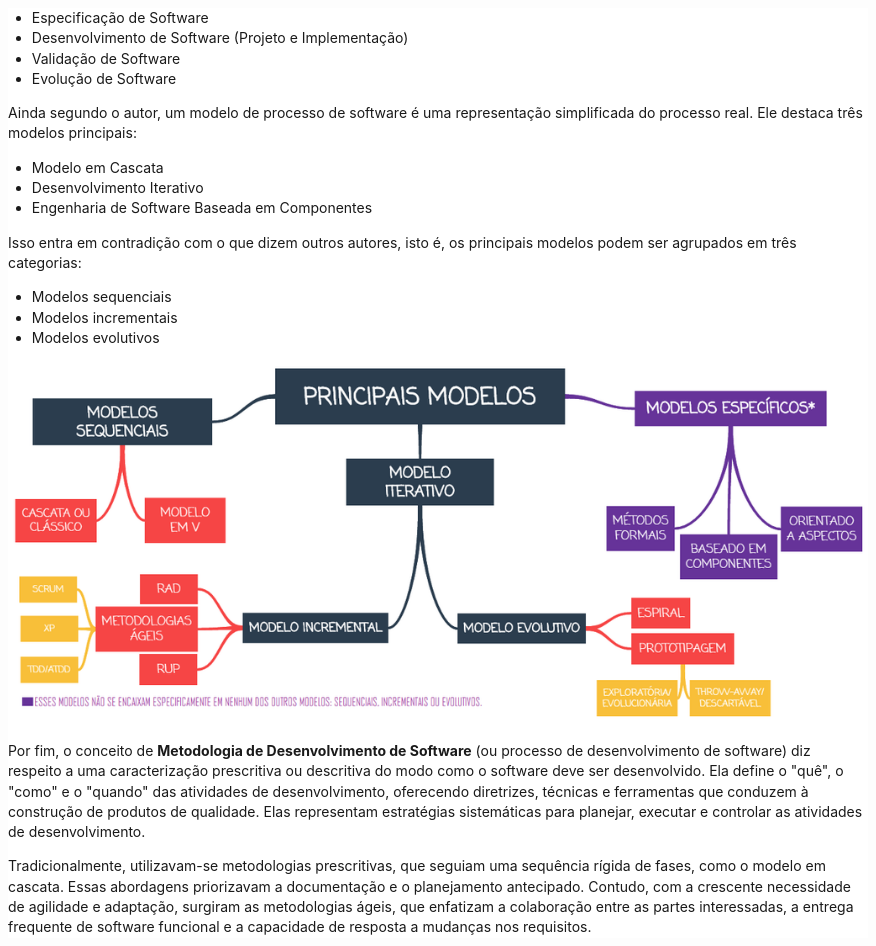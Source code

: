 - Especificação de Software
- Desenvolvimento de Software (Projeto e Implementação)
- Validação de Software
- Evolução de Software

Ainda segundo o autor, um modelo de processo de software é uma representação simplificada do processo real. Ele destaca três modelos principais:

- Modelo em Cascata
- Desenvolvimento Iterativo
- Engenharia de Software Baseada em Componentes

Isso entra em contradição com o que dizem outros autores, isto é, os principais modelos podem ser agrupados em três categorias:

- Modelos sequenciais
- Modelos incrementais
- Modelos evolutivos

<div align="center">
  <img src="./img/02-modelos.png">
</div>

Por fim, o conceito de **Metodologia de Desenvolvimento de Software** (ou processo de desenvolvimento de software) diz respeito a uma caracterização prescritiva ou descritiva do modo como o software deve ser desenvolvido. Ela define o "quê", o "como" e o "quando" das atividades de desenvolvimento, oferecendo diretrizes, técnicas e ferramentas que conduzem à construção de produtos de qualidade. Elas representam estratégias sistemáticas para planejar, executar e controlar as atividades de desenvolvimento.

Tradicionalmente, utilizavam-se metodologias prescritivas, que seguiam uma sequência rígida de fases, como o modelo em cascata. Essas abordagens priorizavam a documentação e o planejamento antecipado. Contudo, com a crescente necessidade de agilidade e adaptação, surgiram as metodologias ágeis, que enfatizam a colaboração entre as partes interessadas, a entrega frequente de software funcional e a capacidade de resposta a mudanças nos requisitos.
